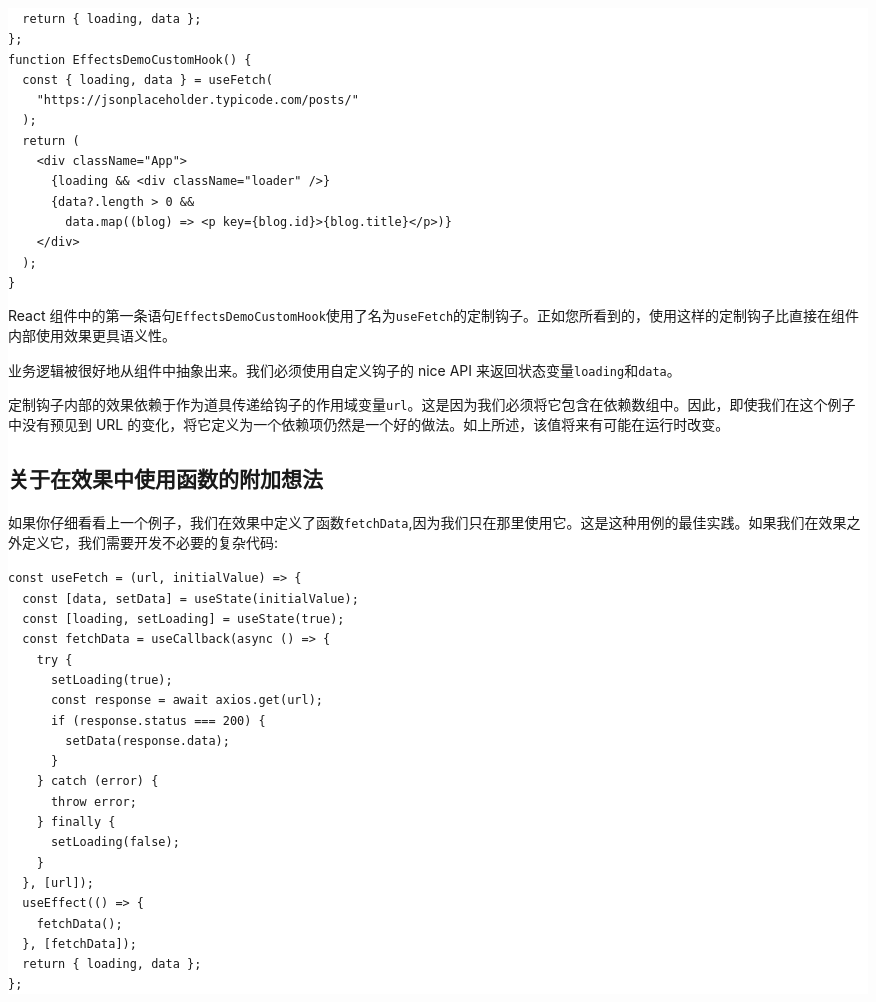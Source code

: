 ```
  return { loading, data };
};
function EffectsDemoCustomHook() {
  const { loading, data } = useFetch(
    "https://jsonplaceholder.typicode.com/posts/"
  );
  return (
    <div className="App">
      {loading && <div className="loader" />}
      {data?.length > 0 &&
        data.map((blog) => <p key={blog.id}>{blog.title}</p>)}
    </div>
  );
}

```

React 组件中的第一条语句`EffectsDemoCustomHook`使用了名为`useFetch`的定制钩子。正如您所看到的，使用这样的定制钩子比直接在组件内部使用效果更具语义性。

业务逻辑被很好地从组件中抽象出来。我们必须使用自定义钩子的 nice API 来返回状态变量`loading`和`data`。

定制钩子内部的效果依赖于作为道具传递给钩子的作用域变量`url`。这是因为我们必须将它包含在依赖数组中。因此，即使我们在这个例子中没有预见到 URL 的变化，将它定义为一个依赖项仍然是一个好的做法。如上所述，该值将来有可能在运行时改变。

## 关于在效果中使用函数的附加想法

如果你仔细看看上一个例子，我们在效果中定义了函数`fetchData`,因为我们只在那里使用它。这是这种用例的最佳实践。如果我们在效果之外定义它，我们需要开发不必要的复杂代码:

```
const useFetch = (url, initialValue) => {
  const [data, setData] = useState(initialValue);
  const [loading, setLoading] = useState(true);
  const fetchData = useCallback(async () => {
    try {
      setLoading(true);
      const response = await axios.get(url);
      if (response.status === 200) {
        setData(response.data);
      }
    } catch (error) {
      throw error;
    } finally {
      setLoading(false);
    }
  }, [url]);
  useEffect(() => {
    fetchData();
  }, [fetchData]);
  return { loading, data };
};

```
